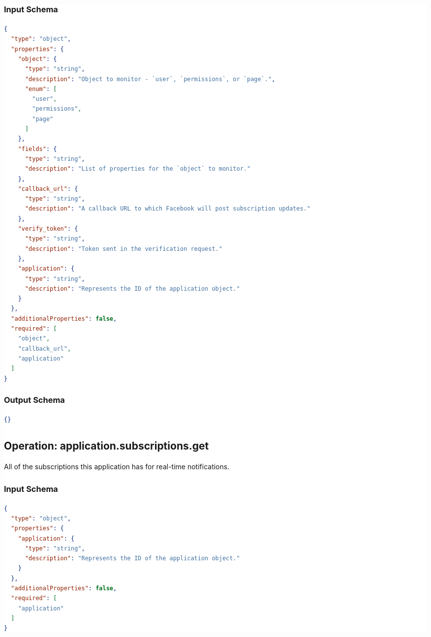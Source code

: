 ### Input Schema
```json
{
  "type": "object",
  "properties": {
    "object": {
      "type": "string",
      "description": "Object to monitor - `user`, `permissions`, or `page`.",
      "enum": [
        "user",
        "permissions",
        "page"
      ]
    },
    "fields": {
      "type": "string",
      "description": "List of properties for the `object` to monitor."
    },
    "callback_url": {
      "type": "string",
      "description": "A callback URL to which Facebook will post subscription updates."
    },
    "verify_token": {
      "type": "string",
      "description": "Token sent in the verification request."
    },
    "application": {
      "type": "string",
      "description": "Represents the ID of the application object."
    }
  },
  "additionalProperties": false,
  "required": [
    "object",
    "callback_url",
    "application"
  ]
}
```
### Output Schema
```json
{}
```
## Operation: application.subscriptions.get
All of the subscriptions this application has for real-time notifications.

### Input Schema
```json
{
  "type": "object",
  "properties": {
    "application": {
      "type": "string",
      "description": "Represents the ID of the application object."
    }
  },
  "additionalProperties": false,
  "required": [
    "application"
  ]
}
```